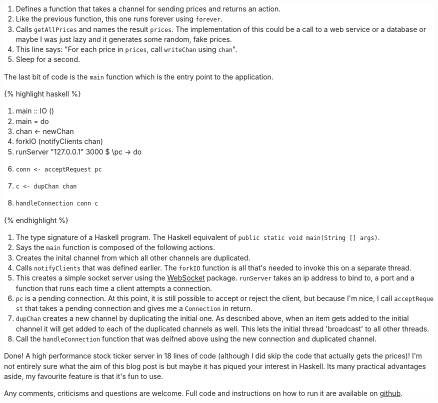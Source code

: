 1. Defines a function that takes a channel for sending prices and returns an action.
2. Like the previous function, this one runs forever using `forever`.
3. Calls `getAllPrices` and names the result `prices`. The implementation of this could be a call to a web service or a database or maybe I was just lazy and it generates some random, fake prices.
4. This line says: "For each price in `prices`, call `writeChan` using `chan`".
5. Sleep for a second.

The last bit of code is the `main` function which is the entry point to the application.

{% highlight haskell %}

1. main :: IO ()
2. main = do
3.   chan <- newChan
4.   forkIO (notifyClients chan)
5.   runServer "127.0.0.1" 3000 $ \pc -> do
6.     conn <- acceptRequest pc
7.     c <- dupChan chan
8.     handleConnection conn c

{% endhighlight %}

1. The type signature of a Haskell program. The Haskell equivalent of `public static void main(String [] args)`.
2. Says the `main` function is composed of the following actions.
3. Creates the inital channel from which all other channels are duplicated.
4. Calls `notifyClients` that was defined earlier. The `forkIO` function is all that's needed to invoke this on a separate thread.
5. This creates a simple socket server using the [WebSocket](https://hackage.haskell.org/package/websockets-0.9.6.1/docs/Network-WebSockets.html) package. `runServer` takes an ip address to bind to, a port and a function that runs each time a client attempts a connection.
6. `pc` is a pending connection. At this point, it is still possible to accept or reject the client, but because I'm nice, I call `acceptRequest` that takes a pending connection and gives me a `Connection` in return.
7. `dupChan` creates a new channel by duplicating the initial one. As described above, when an item gets added to the initial channel it will get added to each of the duplicated channels as well. This lets the initial thread 'broadcast' to all other threads.
8. Call the `handleConnection` function that was deifned above using the new connection and duplicated channel.

Done! A high performance stock ticker server in 18 lines of code (although I did skip the code that actually gets the prices)! I'm not entirely sure what the aim of this blog post is but maybe it has piqued your interest in Haskell. Its many practical advantages aside, my favourite feature is that it's fun to use.

Any comments, criticisms and questions are welcome. Full code and instructions on how to run it are available on [github](https://github.com/iansullivan88/stock-ticker/).
